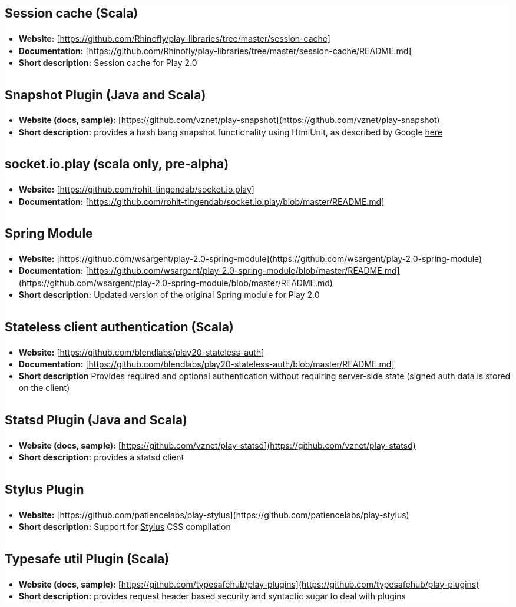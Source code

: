 ## Session cache (Scala)

* **Website:** [https://github.com/Rhinofly/play-libraries/tree/master/session-cache]
* **Documentation:** [https://github.com/Rhinofly/play-libraries/tree/master/session-cache/README.md]
* **Short description:** Session cache for Play 2.0 

## Snapshot Plugin (Java and Scala)
* **Website (docs, sample):** [https://github.com/vznet/play-snapshot](https://github.com/vznet/play-snapshot)
* **Short description:** provides a hash bang snapshot functionality using HtmlUnit, as described by Google [here](https://developers.google.com/webmasters/ajax-crawling/docs/html-snapshot)

## socket.io.play (scala only, pre-alpha)

* **Website:** [https://github.com/rohit-tingendab/socket.io.play]
* **Documentation:** [https://github.com/rohit-tingendab/socket.io.play/blob/master/README.md]

## Spring Module 

* **Website:** [https://github.com/wsargent/play-2.0-spring-module](https://github.com/wsargent/play-2.0-spring-module)
* **Documentation:** [https://github.com/wsargent/play-2.0-spring-module/blob/master/README.md](https://github.com/wsargent/play-2.0-spring-module/blob/master/README.md)
* **Short description:** Updated version of the original Spring module for Play 2.0

## Stateless client authentication (Scala)
* **Website:** [https://github.com/blendlabs/play20-stateless-auth]
* **Documentation:** [https://github.com/blendlabs/play20-stateless-auth/blob/master/README.md]
* **Short description** Provides required and optional authentication without requiring server-side state (signed auth data is stored on the client)

## Statsd Plugin (Java and Scala)
* **Website (docs, sample):** [https://github.com/vznet/play-statsd](https://github.com/vznet/play-statsd)
* **Short description:** provides a statsd client

## Stylus Plugin

* **Website:** [https://github.com/patiencelabs/play-stylus](https://github.com/patiencelabs/play-stylus)
* **Short description:** Support for [Stylus](https://github.com/learnboost/stylus) CSS compilation

## Typesafe util Plugin (Scala)
* **Website (docs, sample):** [https://github.com/typesafehub/play-plugins](https://github.com/typesafehub/play-plugins)
* **Short description:** provides request header based security and syntactic sugar to deal with plugins
